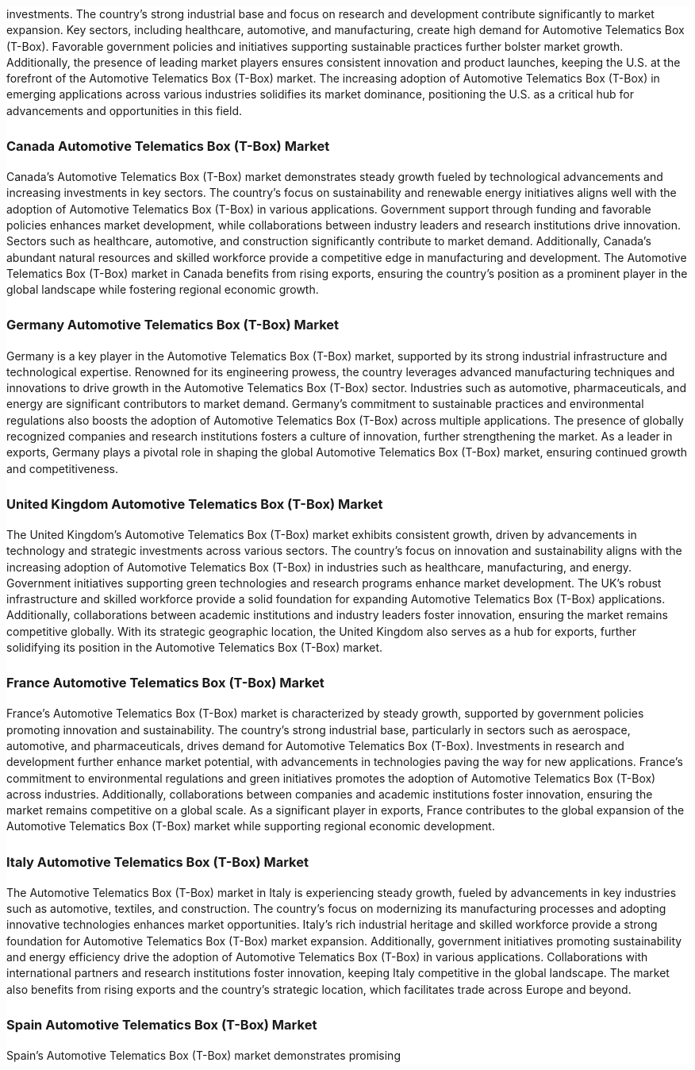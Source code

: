 investments. The country&rsquo;s strong industrial base and focus on research and development contribute significantly to market expansion. Key sectors, including healthcare, automotive, and manufacturing, create high demand for Automotive Telematics Box (T-Box). Favorable government policies and initiatives supporting sustainable practices further bolster market growth. Additionally, the presence of leading market players ensures consistent innovation and product launches, keeping the U.S. at the forefront of the Automotive Telematics Box (T-Box) market. The increasing adoption of Automotive Telematics Box (T-Box) in emerging applications across various industries solidifies its market dominance, positioning the U.S. as a critical hub for advancements and opportunities in this field.</p><h3>Canada Automotive Telematics Box (T-Box) Market</h3><p>Canada&rsquo;s Automotive Telematics Box (T-Box) market demonstrates steady growth fueled by technological advancements and increasing investments in key sectors. The country&rsquo;s focus on sustainability and renewable energy initiatives aligns well with the adoption of Automotive Telematics Box (T-Box) in various applications. Government support through funding and favorable policies enhances market development, while collaborations between industry leaders and research institutions drive innovation. Sectors such as healthcare, automotive, and construction significantly contribute to market demand. Additionally, Canada&rsquo;s abundant natural resources and skilled workforce provide a competitive edge in manufacturing and development. The Automotive Telematics Box (T-Box) market in Canada benefits from rising exports, ensuring the country&rsquo;s position as a prominent player in the global landscape while fostering regional economic growth.</p><h3>Germany Automotive Telematics Box (T-Box) Market</h3><p>Germany is a key player in the Automotive Telematics Box (T-Box) market, supported by its strong industrial infrastructure and technological expertise. Renowned for its engineering prowess, the country leverages advanced manufacturing techniques and innovations to drive growth in the Automotive Telematics Box (T-Box) sector. Industries such as automotive, pharmaceuticals, and energy are significant contributors to market demand. Germany&rsquo;s commitment to sustainable practices and environmental regulations also boosts the adoption of Automotive Telematics Box (T-Box) across multiple applications. The presence of globally recognized companies and research institutions fosters a culture of innovation, further strengthening the market. As a leader in exports, Germany plays a pivotal role in shaping the global Automotive Telematics Box (T-Box) market, ensuring continued growth and competitiveness.</p><h3>United Kingdom Automotive Telematics Box (T-Box) Market</h3><p>The United Kingdom&rsquo;s Automotive Telematics Box (T-Box) market exhibits consistent growth, driven by advancements in technology and strategic investments across various sectors. The country&rsquo;s focus on innovation and sustainability aligns with the increasing adoption of Automotive Telematics Box (T-Box) in industries such as healthcare, manufacturing, and energy. Government initiatives supporting green technologies and research programs enhance market development. The UK&rsquo;s robust infrastructure and skilled workforce provide a solid foundation for expanding Automotive Telematics Box (T-Box) applications. Additionally, collaborations between academic institutions and industry leaders foster innovation, ensuring the market remains competitive globally. With its strategic geographic location, the United Kingdom also serves as a hub for exports, further solidifying its position in the Automotive Telematics Box (T-Box) market.</p><h3>France Automotive Telematics Box (T-Box) Market</h3><p>France&rsquo;s Automotive Telematics Box (T-Box) market is characterized by steady growth, supported by government policies promoting innovation and sustainability. The country&rsquo;s strong industrial base, particularly in sectors such as aerospace, automotive, and pharmaceuticals, drives demand for Automotive Telematics Box (T-Box). Investments in research and development further enhance market potential, with advancements in technologies paving the way for new applications. France&rsquo;s commitment to environmental regulations and green initiatives promotes the adoption of Automotive Telematics Box (T-Box) across industries. Additionally, collaborations between companies and academic institutions foster innovation, ensuring the market remains competitive on a global scale. As a significant player in exports, France contributes to the global expansion of the Automotive Telematics Box (T-Box) market while supporting regional economic development.</p><h3>Italy Automotive Telematics Box (T-Box) Market</h3><p>The Automotive Telematics Box (T-Box) market in Italy is experiencing steady growth, fueled by advancements in key industries such as automotive, textiles, and construction. The country&rsquo;s focus on modernizing its manufacturing processes and adopting innovative technologies enhances market opportunities. Italy&rsquo;s rich industrial heritage and skilled workforce provide a strong foundation for Automotive Telematics Box (T-Box) market expansion. Additionally, government initiatives promoting sustainability and energy efficiency drive the adoption of Automotive Telematics Box (T-Box) in various applications. Collaborations with international partners and research institutions foster innovation, keeping Italy competitive in the global landscape. The market also benefits from rising exports and the country&rsquo;s strategic location, which facilitates trade across Europe and beyond.</p><h3>Spain Automotive Telematics Box (T-Box) Market</h3><p>Spain&rsquo;s Automotive Telematics Box (T-Box) market demonstrates promising